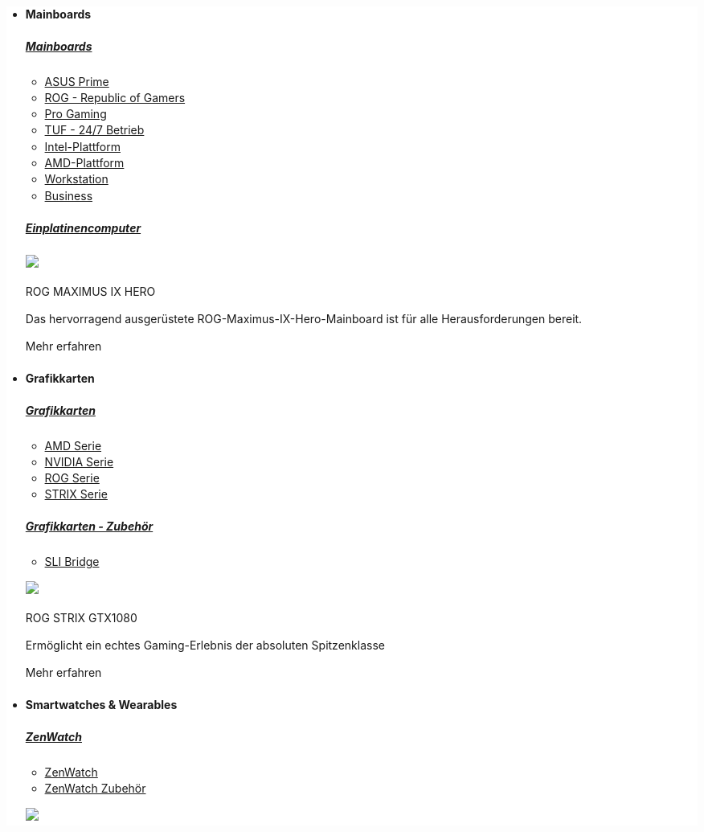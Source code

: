-   #### Mainboards

    ##### [Mainboards](/de/Motherboards/)

    -   [ASUS Prime](/de/Motherboards/ASUS-Prime-Products/)
    -   [ROG - Republic of Gamers](/de/Motherboards/ROG-Republic-of-Gamers-Products/)
    -   [Pro Gaming](/de/Motherboards/Pro-Gaming-Products/)
    -   [TUF - 24/7 Betrieb](/de/Motherboards/TUF-24-7-Durability-Products/)
    -   [Intel-Plattform](/de/Motherboards/Intel-platform-Products/)
    -   [AMD-Plattform](/de/Motherboards/AMD-platform-Products/)
    -   [Workstation](/de/Motherboards/Workstation-Products/)
    -   [Business](/de/Motherboards/Commercial-Products/)

    ##### [Einplatinencomputer](/de/Single-Board-Computer/)

    <a href="http://www.asus.com/de/ROG-Republic-Of-Gamers/ROG-MAXIMUS-IX-HERO/" class="btn-more"></a>
    ![](/media/de/ProductLevel1/Topmenu/232.png)

    ROG MAXIMUS IX HERO

    Das hervorragend ausgerüstete ROG-Maximus-IX-Hero-Mainboard ist für alle Herausforderungen bereit.

    Mehr erfahren

-   #### Grafikkarten

    ##### [Grafikkarten](/de/Graphics-Cards/)

    -   [AMD Serie](/de/Graphics-Cards/AMD-Series-Products/)
    -   [NVIDIA Serie](/de/Graphics-Cards/NVIDIA-Series-Products/)
    -   [ROG Serie](/de/Graphics-Cards/ROG-Republic-of-Gamers-Products/)
    -   [STRIX Serie](/de/Graphics-Cards/STRIX-Gaming-Products/)

    ##### [Grafikkarten - Zubehör](/de/Graphics-Cards-Accessory/)

    -   [SLI Bridge](/de/Graphics-Cards-Accessory/SLI-Bridge-Products/)

    <a href="http://www.asus.com/de/Graphics-Cards/ROG-STRIX-GTX1080-O8G-GAMING/" class="btn-more"></a>
    ![](/media/de/ProductLevel1/Topmenu/309.png)

    ROG STRIX GTX1080

    Ermöglicht ein echtes Gaming-Erlebnis der absoluten Spitzenklasse

    Mehr erfahren

-   #### Smartwatches & Wearables

    ##### [ZenWatch](/de/ZenWatch/)

    -   [ZenWatch](/de/ZenWatch/ZenWatch-Products/)
    -   [ZenWatch Zubehör](/de/ZenWatch/ZenWatch-Accessory-Products/)

    <a href="https://www.asus.com/de/ZenWatch/ZenWatch-Products/" class="btn-more"></a>
    ![](/media/de/ProductLevel1/Topmenu/386.png)
